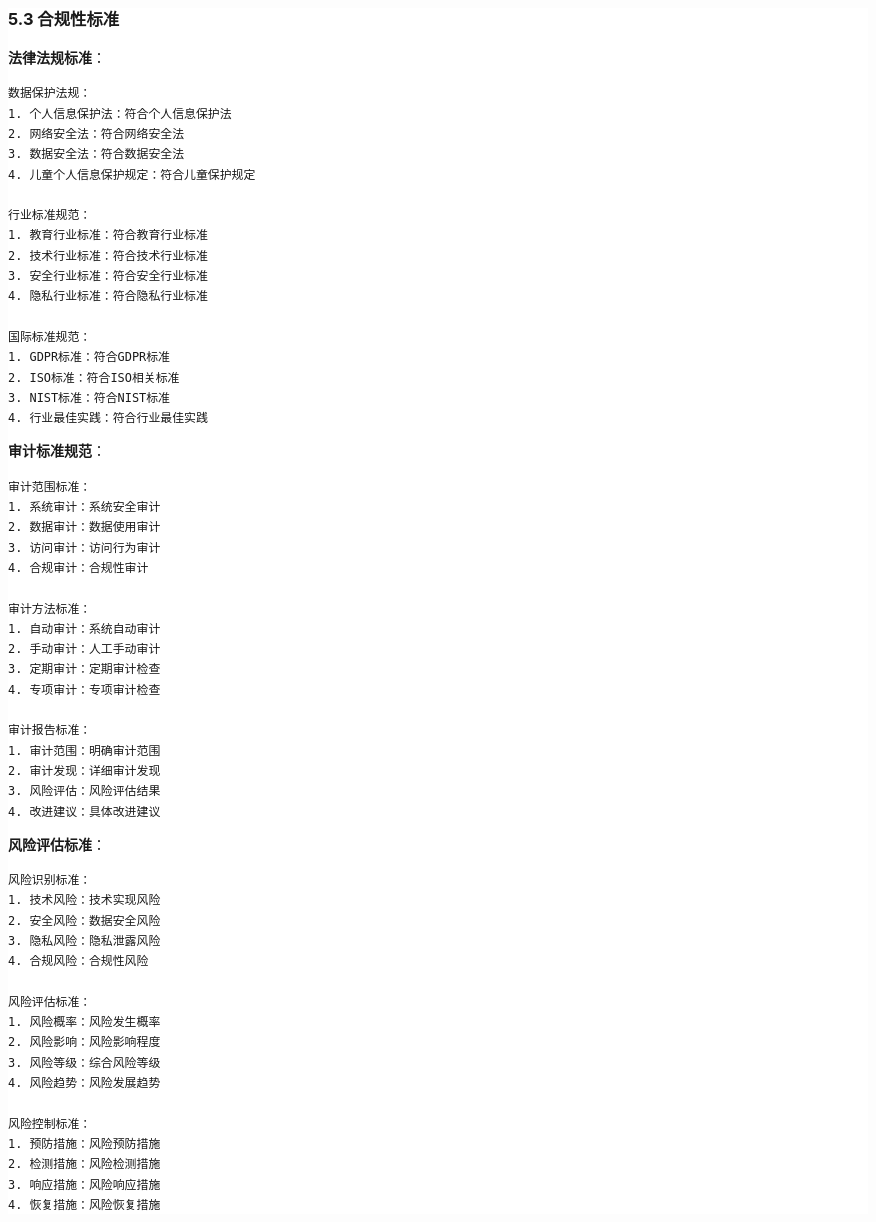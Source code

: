 ### 5.3 合规性标准

**法律法规标准**：

```
数据保护法规：
1. 个人信息保护法：符合个人信息保护法
2. 网络安全法：符合网络安全法
3. 数据安全法：符合数据安全法
4. 儿童个人信息保护规定：符合儿童保护规定

行业标准规范：
1. 教育行业标准：符合教育行业标准
2. 技术行业标准：符合技术行业标准
3. 安全行业标准：符合安全行业标准
4. 隐私行业标准：符合隐私行业标准

国际标准规范：
1. GDPR标准：符合GDPR标准
2. ISO标准：符合ISO相关标准
3. NIST标准：符合NIST标准
4. 行业最佳实践：符合行业最佳实践
```

**审计标准规范**：

```
审计范围标准：
1. 系统审计：系统安全审计
2. 数据审计：数据使用审计
3. 访问审计：访问行为审计
4. 合规审计：合规性审计

审计方法标准：
1. 自动审计：系统自动审计
2. 手动审计：人工手动审计
3. 定期审计：定期审计检查
4. 专项审计：专项审计检查

审计报告标准：
1. 审计范围：明确审计范围
2. 审计发现：详细审计发现
3. 风险评估：风险评估结果
4. 改进建议：具体改进建议
```

**风险评估标准**：

```
风险识别标准：
1. 技术风险：技术实现风险
2. 安全风险：数据安全风险
3. 隐私风险：隐私泄露风险
4. 合规风险：合规性风险

风险评估标准：
1. 风险概率：风险发生概率
2. 风险影响：风险影响程度
3. 风险等级：综合风险等级
4. 风险趋势：风险发展趋势

风险控制标准：
1. 预防措施：风险预防措施
2. 检测措施：风险检测措施
3. 响应措施：风险响应措施
4. 恢复措施：风险恢复措施
```